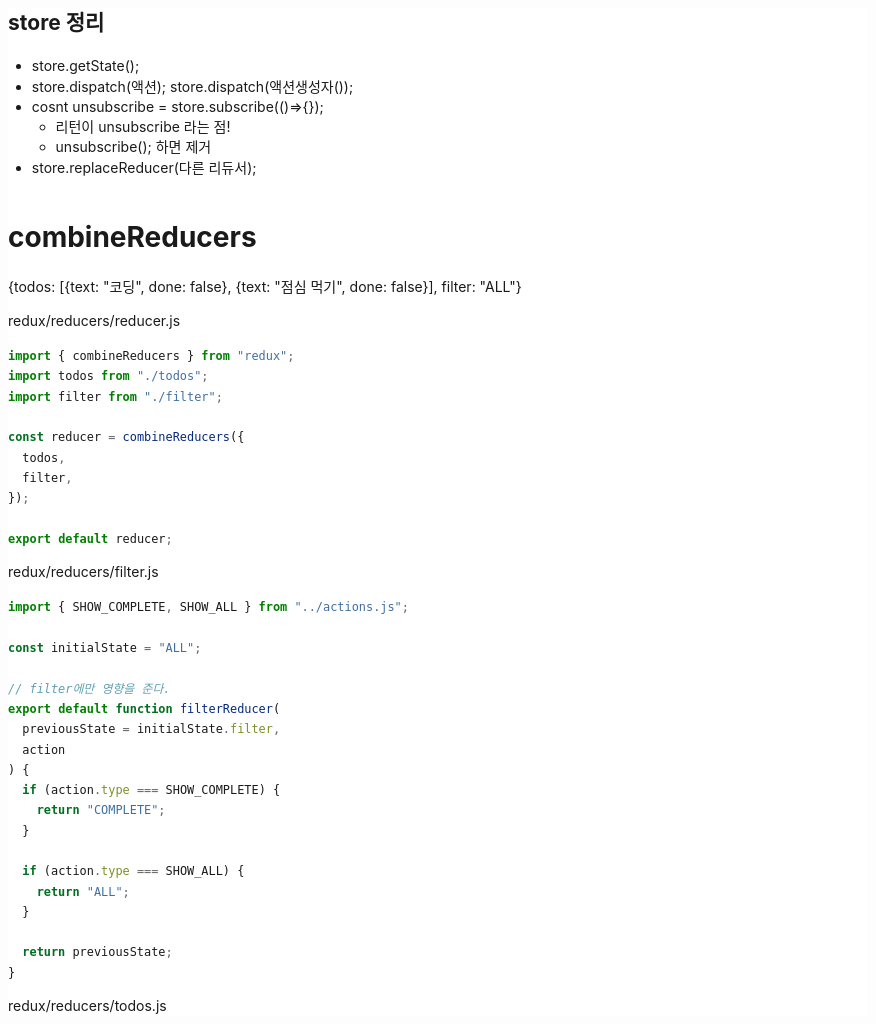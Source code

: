 ## store 정리

- store.getState();
- store.dispatch(액션); store.dispatch(액션생성자());
- cosnt unsubscribe = store.subscribe(()=>{});
  - 리턴이 unsubscribe 라는 점!
  - unsubscribe(); 하면 제거
- store.replaceReducer(다른 리듀서);

# combineReducers

{todos: [{text: "코딩", done: false}, {text: "점심 먹기", done: false}], filter: "ALL"}

redux/reducers/reducer.js

```js
import { combineReducers } from "redux";
import todos from "./todos";
import filter from "./filter";

const reducer = combineReducers({
  todos,
  filter,
});

export default reducer;
```

redux/reducers/filter.js

```js
import { SHOW_COMPLETE, SHOW_ALL } from "../actions.js";

const initialState = "ALL";

// filter에만 영향을 준다.
export default function filterReducer(
  previousState = initialState.filter,
  action
) {
  if (action.type === SHOW_COMPLETE) {
    return "COMPLETE";
  }

  if (action.type === SHOW_ALL) {
    return "ALL";
  }

  return previousState;
}
```

redux/reducers/todos.js
